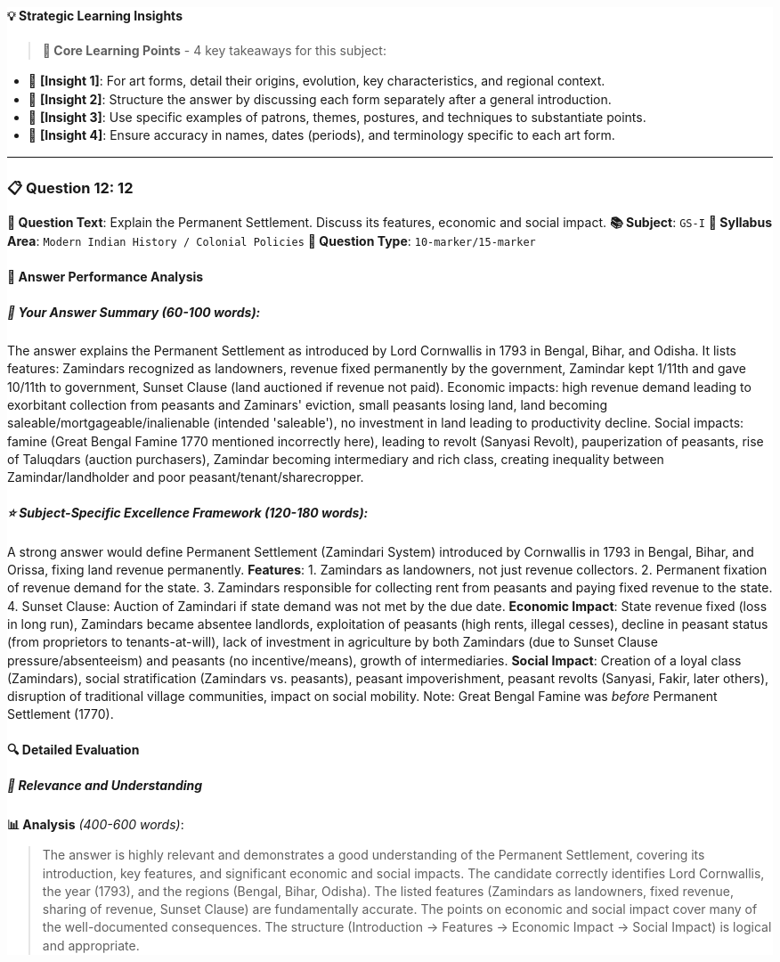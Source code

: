 #### 💡 Strategic Learning Insights
> **🎯 Core Learning Points** - 4 key takeaways for this subject:

- 🔑 **[Insight 1]**: For art forms, detail their origins, evolution, key characteristics, and regional context.
- 🔑 **[Insight 2]**: Structure the answer by discussing each form separately after a general introduction.
- 🔑 **[Insight 3]**: Use specific examples of patrons, themes, postures, and techniques to substantiate points.
- 🔑 **[Insight 4]**: Ensure accuracy in names, dates (periods), and terminology specific to each art form.

---

### 📋 Question 12: 12
**📄 Question Text**: Explain the Permanent Settlement. Discuss its features, economic and social impact.
**📚 Subject**: `GS-I`
**📑 Syllabus Area**: `Modern Indian History / Colonial Policies`
**🎯 Question Type**: `10-marker/15-marker`

#### 📝 Answer Performance Analysis

##### 👤 Your Answer Summary *(60-100 words)*:
The answer explains the Permanent Settlement as introduced by Lord Cornwallis in 1793 in Bengal, Bihar, and Odisha. It lists features: Zamindars recognized as landowners, revenue fixed permanently by the government, Zamindar kept 1/11th and gave 10/11th to government, Sunset Clause (land auctioned if revenue not paid). Economic impacts: high revenue demand leading to exorbitant collection from peasants and Zaminars' eviction, small peasants losing land, land becoming saleable/mortgageable/inalienable (intended 'saleable'), no investment in land leading to productivity decline. Social impacts: famine (Great Bengal Famine 1770 mentioned incorrectly here), leading to revolt (Sanyasi Revolt), pauperization of peasants, rise of Taluqdars (auction purchasers), Zamindar becoming intermediary and rich class, creating inequality between Zamindar/landholder and poor peasant/tenant/sharecropper.

##### ⭐ Subject-Specific Excellence Framework *(120-180 words)*:
A strong answer would define Permanent Settlement (Zamindari System) introduced by Cornwallis in 1793 in Bengal, Bihar, and Orissa, fixing land revenue permanently. **Features**: 1. Zamindars as landowners, not just revenue collectors. 2. Permanent fixation of revenue demand for the state. 3. Zamindars responsible for collecting rent from peasants and paying fixed revenue to the state. 4. Sunset Clause: Auction of Zamindari if state demand was not met by the due date. **Economic Impact**: State revenue fixed (loss in long run), Zamindars became absentee landlords, exploitation of peasants (high rents, illegal cesses), decline in peasant status (from proprietors to tenants-at-will), lack of investment in agriculture by both Zamindars (due to Sunset Clause pressure/absenteeism) and peasants (no incentive/means), growth of intermediaries. **Social Impact**: Creation of a loyal class (Zamindars), social stratification (Zamindars vs. peasants), peasant impoverishment, peasant revolts (Sanyasi, Fakir, later others), disruption of traditional village communities, impact on social mobility. Note: Great Bengal Famine was *before* Permanent Settlement (1770).

#### 🔍 Detailed Evaluation

##### 🎯 Relevance and Understanding
**📊 Analysis** *(400-600 words)*:
> The answer is highly relevant and demonstrates a good understanding of the Permanent Settlement, covering its introduction, key features, and significant economic and social impacts. The candidate correctly identifies Lord Cornwallis, the year (1793), and the regions (Bengal, Bihar, Odisha). The listed features (Zamindars as landowners, fixed revenue, sharing of revenue, Sunset Clause) are fundamentally accurate. The points on economic and social impact cover many of the well-documented consequences. The structure (Introduction -> Features -> Economic Impact -> Social Impact) is logical and appropriate.
